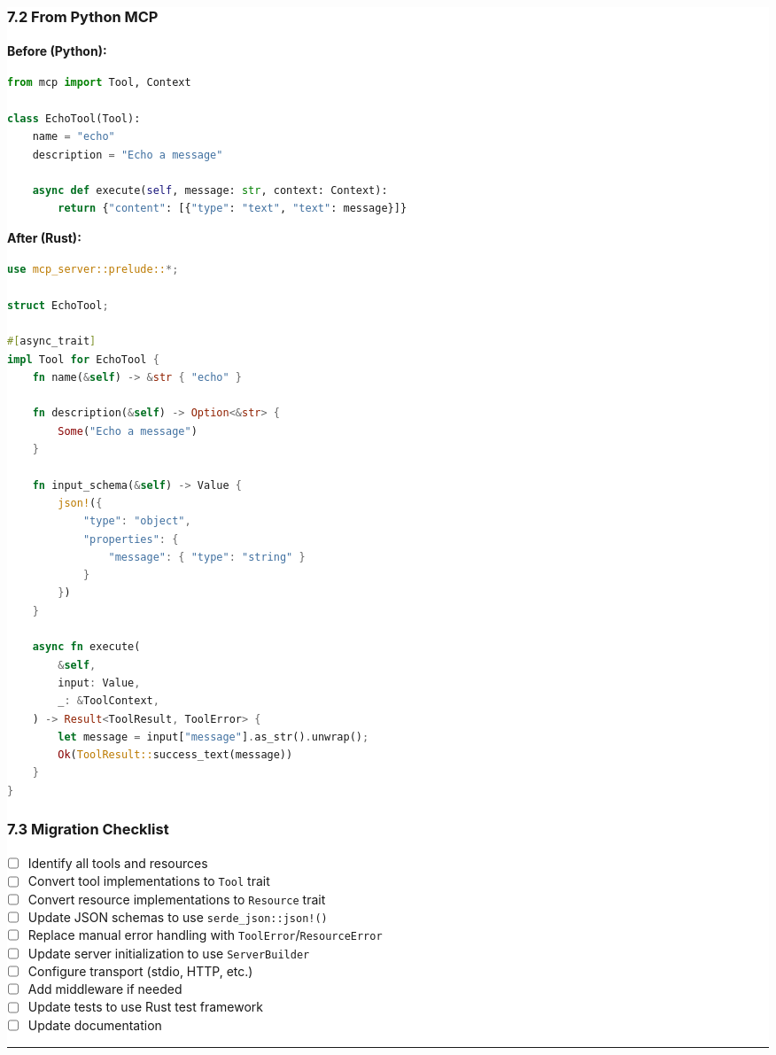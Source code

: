 ### 7.2 From Python MCP

**Before (Python):**

```python
from mcp import Tool, Context

class EchoTool(Tool):
    name = "echo"
    description = "Echo a message"

    async def execute(self, message: str, context: Context):
        return {"content": [{"type": "text", "text": message}]}
```

**After (Rust):**

```rust
use mcp_server::prelude::*;

struct EchoTool;

#[async_trait]
impl Tool for EchoTool {
    fn name(&self) -> &str { "echo" }

    fn description(&self) -> Option<&str> {
        Some("Echo a message")
    }

    fn input_schema(&self) -> Value {
        json!({
            "type": "object",
            "properties": {
                "message": { "type": "string" }
            }
        })
    }

    async fn execute(
        &self,
        input: Value,
        _: &ToolContext,
    ) -> Result<ToolResult, ToolError> {
        let message = input["message"].as_str().unwrap();
        Ok(ToolResult::success_text(message))
    }
}
```

### 7.3 Migration Checklist

- [ ] Identify all tools and resources
- [ ] Convert tool implementations to `Tool` trait
- [ ] Convert resource implementations to `Resource` trait
- [ ] Update JSON schemas to use `serde_json::json!()`
- [ ] Replace manual error handling with `ToolError`/`ResourceError`
- [ ] Update server initialization to use `ServerBuilder`
- [ ] Configure transport (stdio, HTTP, etc.)
- [ ] Add middleware if needed
- [ ] Update tests to use Rust test framework
- [ ] Update documentation

---